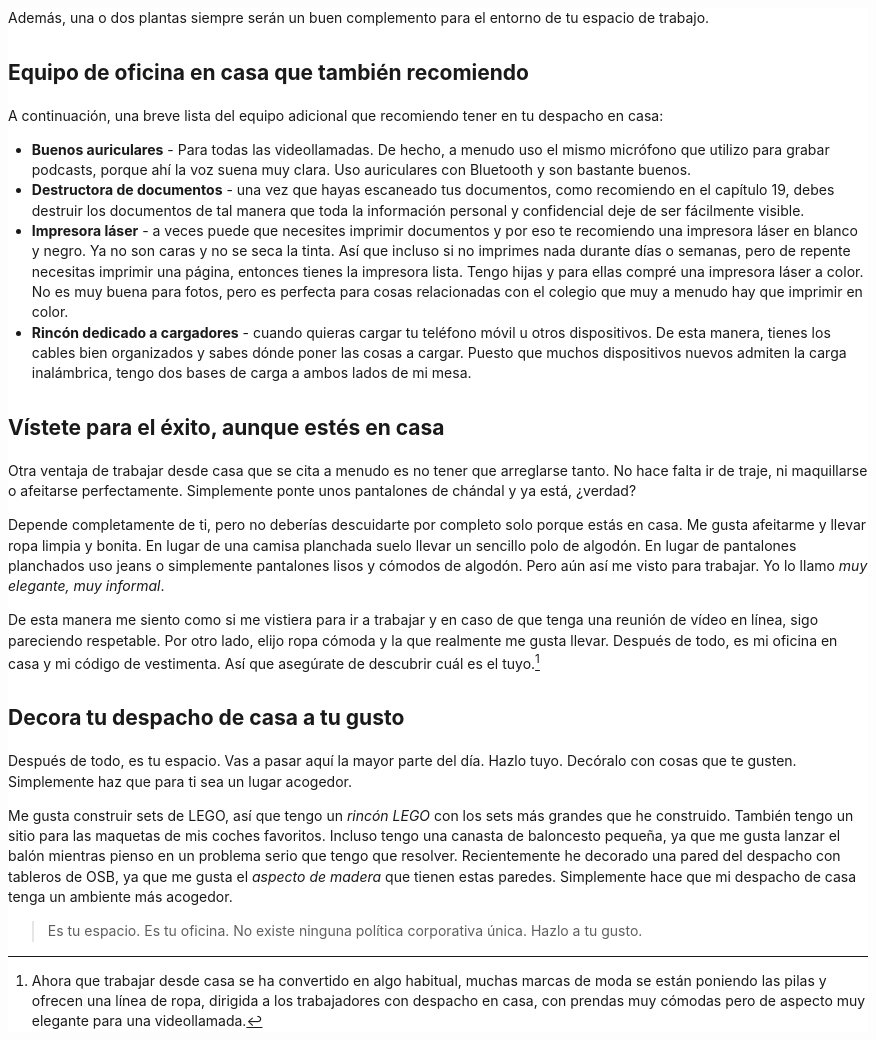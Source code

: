 Además, una o dos plantas siempre serán un buen complemento para el entorno de tu espacio de trabajo.

## Equipo de oficina en casa que también recomiendo

A continuación, una breve lista del equipo adicional que recomiendo tener en tu despacho en casa:

* **Buenos auriculares** - Para todas las videollamadas. De hecho, a menudo uso el mismo micrófono que utilizo para grabar podcasts, porque ahí la voz suena muy clara. Uso auriculares con Bluetooth y son bastante buenos.
* **Destructora de documentos** - una vez que hayas escaneado tus documentos, como recomiendo en el capítulo 19, debes destruir los documentos de tal manera que toda la información personal y confidencial deje de ser fácilmente visible.
* **Impresora láser** - a veces puede que necesites imprimir documentos y por eso te recomiendo una impresora láser en blanco y negro. Ya no son caras y no se seca la tinta. Así que incluso si no imprimes nada durante días o semanas, pero de repente necesitas imprimir una página, entonces tienes la impresora lista. Tengo hijas y para ellas compré una impresora láser a color. No es muy buena para fotos, pero es perfecta para cosas relacionadas con el colegio que muy a menudo hay que imprimir en color.
* **Rincón dedicado a cargadores** - cuando quieras cargar tu teléfono móvil u otros dispositivos. De esta manera, tienes los cables bien organizados y sabes dónde poner las cosas a cargar. Puesto que muchos dispositivos nuevos admiten la carga inalámbrica, tengo dos bases de carga a ambos lados de mi mesa.

## Vístete para el éxito, aunque estés en casa

Otra ventaja de trabajar desde casa que se cita a menudo es no tener que arreglarse tanto. No hace falta ir de traje, ni maquillarse o afeitarse perfectamente. Simplemente ponte unos pantalones de chándal y ya está, ¿verdad?

Depende completamente de ti, pero no deberías descuidarte por completo solo porque estás en casa. Me gusta afeitarme y llevar ropa limpia y bonita. En lugar de una camisa planchada suelo llevar un sencillo polo de algodón. En lugar de pantalones planchados uso jeans o simplemente pantalones lisos y cómodos de algodón. Pero aún así me visto para trabajar. Yo lo llamo *muy elegante, muy informal*.

De esta manera me siento como si me vistiera para ir a trabajar y en caso de que tenga una reunión de vídeo en línea, sigo pareciendo respetable. Por otro lado, elijo ropa cómoda y la que realmente me gusta llevar. Después de todo, es mi oficina en casa y mi código de vestimenta. Así que asegúrate de descubrir cuál es el tuyo.[^7]

## Decora tu despacho de casa a tu gusto

Después de todo, es tu espacio. Vas a pasar aquí la mayor parte del día. Hazlo tuyo. Decóralo con cosas que te gusten. Simplemente haz que para ti sea un lugar acogedor.

Me gusta construir sets de LEGO, así que tengo un *rincón LEGO* con los sets más grandes que he construido. También tengo un sitio para las maquetas de mis coches favoritos. Incluso tengo una canasta de baloncesto pequeña, ya que me gusta lanzar el balón mientras pienso en un problema serio que tengo que resolver. Recientemente he decorado una pared del despacho con tableros de OSB, ya que me gusta el *aspecto de madera* que tienen estas paredes. Simplemente hace que mi despacho de casa tenga un ambiente más acogedor.

> Es tu espacio. Es tu oficina. No existe ninguna política corporativa única. Hazlo a tu gusto.


[^1]: Echa un vistazo a todas las entradas del blog y mira cómo ha cambiado mi despacho de casa en los últimos 13 años: [NoOffice.Link/offices](https://nooffice.link/offices) 
[^2]: Aquí tenemos mi despacho de casa en un buró que estaba en la sala de estar en el año 2008: [NoOffice.Link/cabinet](https://nooffice.link/cabinet) 
[^3]: Echa un vistazo a la versión 2020 de mi oficina en casa: [Michael.team/office](https://michael.team/office) y el vídeo de 5 minutos de duración: [Michael.team/officevideo](https://michael.team/officevideo).
[^4]: Otra referencia musical Hamilton. Lo siento, no he podido evitarlo.
[^5]: El modelo se llama Bekant y lo llevo usando los últimos 5 años y es magnífico. Es una mesa muy básica, así que si buscas una más elegante, deberías buscar en una firma especializada en escritorios de pie. [NoOffice.Link/stand](https://nooffice.link/stand) 
[^6]: Aquí tenemos un vídeo sobre cómo y por qué me encanta usar la pizarra: [NoOffice.Link/whiteboard](https://nooffice.link/whiteboard) 
[^7]: Ahora que trabajar desde casa se ha convertido en algo habitual, muchas marcas de moda se están poniendo las pilas y ofrecen una línea de ropa, dirigida a los trabajadores con despacho en casa, con prendas muy cómodas pero de aspecto muy elegante para una videollamada.